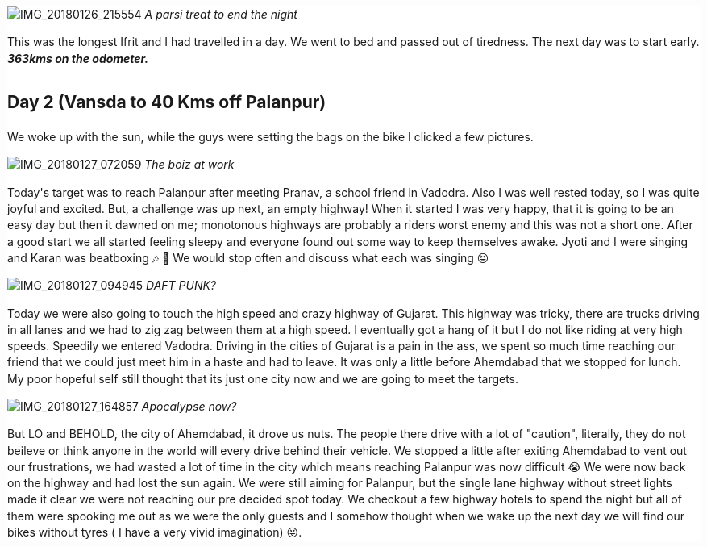 <p class="postimg vertimg">
  <img src="https://farm2.staticflickr.com/1847/29839460587_de3f0335d2_c.jpg" alt="IMG_20180126_215554">
  <em>A parsi treat to end the night</em>
</p>

This was the longest Ifrit and I had travelled in a day. We went to bed and passed out of tiredness. The next day was to start early. **_363kms on the odometer._**

## Day 2 (Vansda to 40 Kms off Palanpur)

We woke up with the sun, while the guys were setting the bags on the bike I clicked a few pictures.
<p class="postimg vertimg">
  <img src="https://farm2.staticflickr.com/1888/44057062874_ac0fcb3de7_z.jpg" alt="IMG_20180127_072059">
  <em>The boiz at work</em>
</p>

Today's target was to reach Palanpur after meeting Pranav, a school friend in Vadodra. Also I was well rested today, so I was quite joyful and excited. But, a challenge was up next, an empty highway! When it started I was very happy, that it is going to be an easy day but then it dawned on me; monotonous highways are probably a riders worst enemy and this was not a short one. After a good start we all started feeling sleepy and everyone found out some way to keep themselves awake. Jyoti and I were singing and Karan was beatboxing :notes: :microphone:  We would stop often and discuss what each was singing :stuck_out_tongue_closed_eyes:

<p class="postimg vertimg">
  <img src="https://farm2.staticflickr.com/1898/43866455215_b3d16d562a_z.jpg" alt="IMG_20180127_094945">
  <em>DAFT PUNK?</em>
</p>

Today we were also going to touch the high speed and crazy highway of Gujarat. This highway was tricky, there are trucks driving in all lanes and we had to zig zag between them at a high speed. I eventually got a hang of it but I do not like riding at very high speeds. Speedily we entered Vadodra. Driving in the cities of Gujarat is a pain in the ass, we spent so much time reaching our friend that we could just meet him in a haste and had to leave. It was only a little before Ahemdabad that we stopped for lunch. My poor hopeful self still thought that its just one city now and we are going to meet the targets.

<p class="postimg">
  <img src="https://farm2.staticflickr.com/1849/44057060864_ffea633083_z.jpg" alt="IMG_20180127_164857">
  <em>Apocalypse now?</em>
</p>


But LO and BEHOLD, the city of Ahemdabad, it drove us nuts. The people there drive with a lot of "caution", literally, they do not beileve or think anyone in the world will every drive behind their vehicle. We stopped a little after exiting Ahemdabad to vent out our frustrations, we had wasted a lot of time in the city which means reaching Palanpur was now difficult :sob: We were now back on the highway and had lost the sun again. We were still aiming for Palanpur, but the single lane highway without street lights made it clear we were not reaching our pre decided spot today. We checkout a few highway hotels to spend the night but all of them were spooking me out as we were the only guests and I somehow thought when we wake up the next day we will find our bikes without tyres ( I have a very vivid imagination) :stuck_out_tongue_closed_eyes:.
